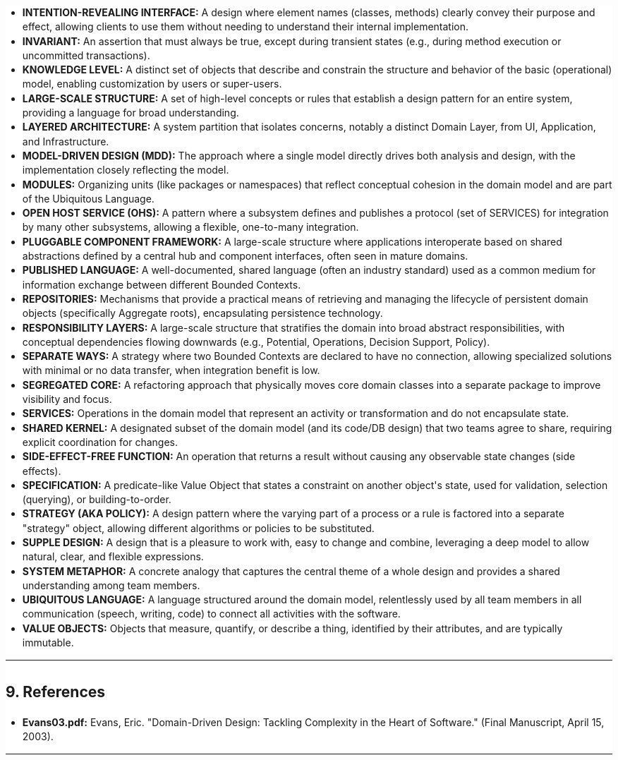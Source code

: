 *   **INTENTION-REVEALING INTERFACE:** A design where element names (classes, methods) clearly convey their purpose and effect, allowing clients to use them without needing to understand their internal implementation.
*   **INVARIANT:** An assertion that must always be true, except during transient states (e.g., during method execution or uncommitted transactions).
*   **KNOWLEDGE LEVEL:** A distinct set of objects that describe and constrain the structure and behavior of the basic (operational) model, enabling customization by users or super-users.
*   **LARGE-SCALE STRUCTURE:** A set of high-level concepts or rules that establish a design pattern for an entire system, providing a language for broad understanding.
*   **LAYERED ARCHITECTURE:** A system partition that isolates concerns, notably a distinct Domain Layer, from UI, Application, and Infrastructure.
*   **MODEL-DRIVEN DESIGN (MDD):** The approach where a single model directly drives both analysis and design, with the implementation closely reflecting the model.
*   **MODULES:** Organizing units (like packages or namespaces) that reflect conceptual cohesion in the domain model and are part of the Ubiquitous Language.
*   **OPEN HOST SERVICE (OHS):** A pattern where a subsystem defines and publishes a protocol (set of SERVICES) for integration by many other subsystems, allowing a flexible, one-to-many integration.
*   **PLUGGABLE COMPONENT FRAMEWORK:** A large-scale structure where applications interoperate based on shared abstractions defined by a central hub and component interfaces, often seen in mature domains.
*   **PUBLISHED LANGUAGE:** A well-documented, shared language (often an industry standard) used as a common medium for information exchange between different Bounded Contexts.
*   **REPOSITORIES:** Mechanisms that provide a practical means of retrieving and managing the lifecycle of persistent domain objects (specifically Aggregate roots), encapsulating persistence technology.
*   **RESPONSIBILITY LAYERS:** A large-scale structure that stratifies the domain into broad abstract responsibilities, with conceptual dependencies flowing downwards (e.g., Potential, Operations, Decision Support, Policy).
*   **SEPARATE WAYS:** A strategy where two Bounded Contexts are declared to have no connection, allowing specialized solutions with minimal or no data transfer, when integration benefit is low.
*   **SEGREGATED CORE:** A refactoring approach that physically moves core domain classes into a separate package to improve visibility and focus.
*   **SERVICES:** Operations in the domain model that represent an activity or transformation and do not encapsulate state.
*   **SHARED KERNEL:** A designated subset of the domain model (and its code/DB design) that two teams agree to share, requiring explicit coordination for changes.
*   **SIDE-EFFECT-FREE FUNCTION:** An operation that returns a result without causing any observable state changes (side effects).
*   **SPECIFICATION:** A predicate-like Value Object that states a constraint on another object's state, used for validation, selection (querying), or building-to-order.
*   **STRATEGY (AKA POLICY):** A design pattern where the varying part of a process or a rule is factored into a separate "strategy" object, allowing different algorithms or policies to be substituted.
*   **SUPPLE DESIGN:** A design that is a pleasure to work with, easy to change and combine, leveraging a deep model to allow natural, clear, and flexible expressions.
*   **SYSTEM METAPHOR:** A concrete analogy that captures the central theme of a whole design and provides a shared understanding among team members.
*   **UBIQUITOUS LANGUAGE:** A language structured around the domain model, relentlessly used by all team members in all communication (speech, writing, code) to connect all activities with the software.
*   **VALUE OBJECTS:** Objects that measure, quantify, or describe a thing, identified by their attributes, and are typically immutable.

---

## 9. References

*   **Evans03.pdf:** Evans, Eric. "Domain-Driven Design: Tackling Complexity in the Heart of Software." (Final Manuscript, April 15, 2003).

---